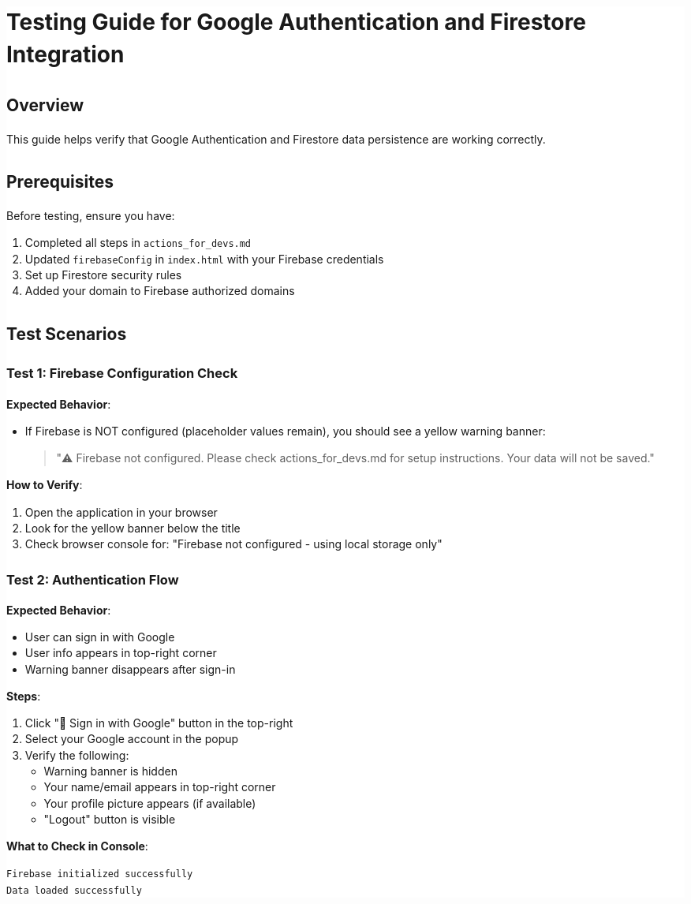 # Testing Guide for Google Authentication and Firestore Integration

## Overview

This guide helps verify that Google Authentication and Firestore data persistence are working correctly.

## Prerequisites

Before testing, ensure you have:
1. Completed all steps in `actions_for_devs.md`
2. Updated `firebaseConfig` in `index.html` with your Firebase credentials
3. Set up Firestore security rules
4. Added your domain to Firebase authorized domains

## Test Scenarios

### Test 1: Firebase Configuration Check

**Expected Behavior**: 
- If Firebase is NOT configured (placeholder values remain), you should see a yellow warning banner: 
  > "⚠️ Firebase not configured. Please check actions_for_devs.md for setup instructions. Your data will not be saved."

**How to Verify**:
1. Open the application in your browser
2. Look for the yellow banner below the title
3. Check browser console for: "Firebase not configured - using local storage only"

### Test 2: Authentication Flow

**Expected Behavior**: 
- User can sign in with Google
- User info appears in top-right corner
- Warning banner disappears after sign-in

**Steps**:
1. Click "🔐 Sign in with Google" button in the top-right
2. Select your Google account in the popup
3. Verify the following:
   - Warning banner is hidden
   - Your name/email appears in top-right corner
   - Your profile picture appears (if available)
   - "Logout" button is visible

**What to Check in Console**:
```
Firebase initialized successfully
Data loaded successfully
```
